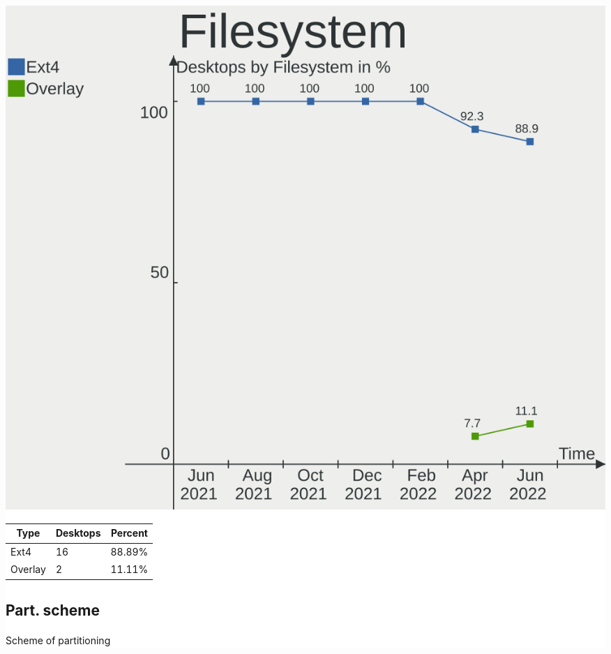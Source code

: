 ![Filesystem](./images/line_chart/os_filesystem.svg)

| Type    | Desktops | Percent |
|---------|----------|---------|
| Ext4    | 16       | 88.89%  |
| Overlay | 2        | 11.11%  |

Part. scheme
------------

Scheme of partitioning
